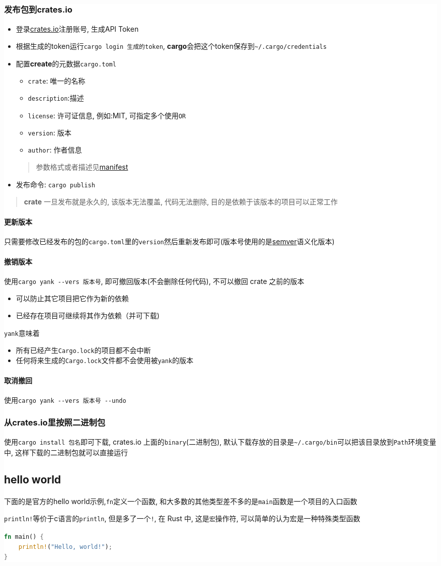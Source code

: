 ### 发布包到crates.io

-   登录[crates.io](https://crates.io/)注册账号, 生成API Token

-   根据生成的token运行`cargo login 生成的token`, **cargo**会把这个token保存到`~/.cargo/credentials`

-   配置**create**的元数据`cargo.toml`

    -   `crate`: 唯一的名称

    -   `description`:描述

    -   `license`: 许可证信息, 例如:MIT, 可指定多个使用`OR`

    -   `version`: 版本

    -   `author`: 作者信息

    >   参数格式或者描述见[manifest](https://doc.rust-lang.org/cargo/reference/manifest.html)

-   发布命令: `cargo publish`

>   **crate** 一旦发布就是永久的, 该版本无法覆盖, 代码无法删除, 目的是依赖于该版本的项目可以正常工作

#### 更新版本

只需要修改已经发布的包的`cargo.toml`里的`version`然后重新发布即可(版本号使用的是[semver](https://semver.org/)语义化版本)

#### 撤销版本

使用`cargo yank --vers 版本号`, 即可撤回版本(不会删除任何代码), 不可以撤回 crate 之前的版本

- 可以防止其它项目把它作为新的依赖

- 已经存在项目可继续将其作为依赖（并可下载)
  

`yank`意味着

- 所有已经产生`Cargo.lock`的项目都不会中断
- 任何将来生成的`Cargo.lock`文件都不会使用被`yank`的版本

#### 取消撤回

使用`cargo yank --vers 版本号 --undo`

### 从crates.io里按照二进制包

使用`cargo install 包名`即可下载, crates.io 上面的`binary`(二进制包), 默认下载存放的目录是`~/.cargo/bin`可以把该目录放到`Path`环境变量中, 这样下载的二进制包就可以直接运行

## hello world

下面的是官方的hello world示例,`fn`定义一个函数, 和大多数的其他类型差不多的是`main`函数是一个项目的入口函数

`println!`等价于c语言的`println`, 但是多了一个`!`,  在 Rust 中, 这是`宏`操作符, 可以简单的认为宏是一种特殊类型函数

```rust
fn main() {
    println!("Hello, world!");
}
```
